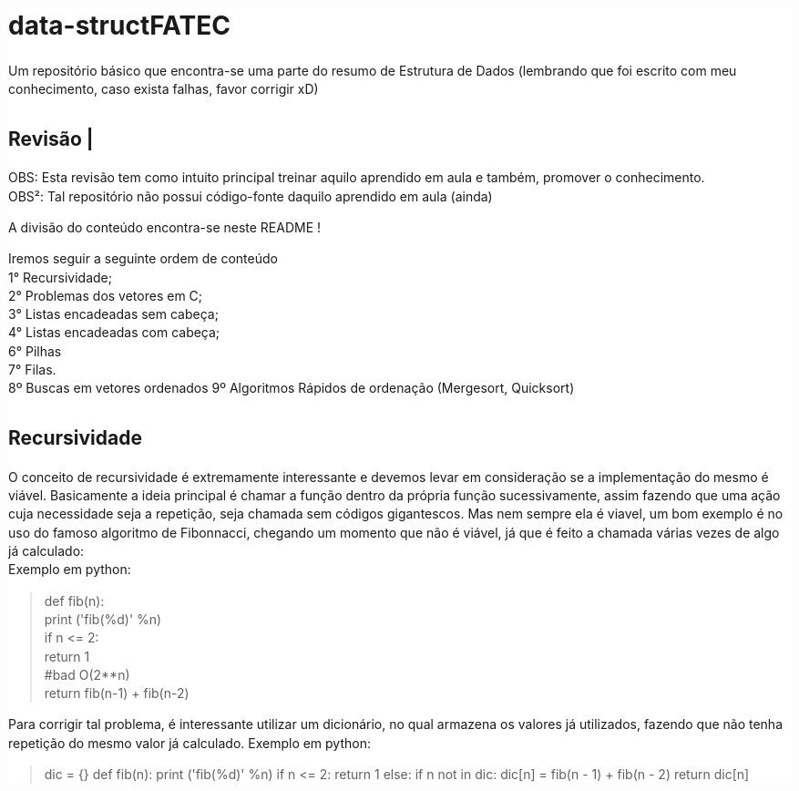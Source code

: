 # data-structFATEC
Um repositório básico que encontra-se uma parte do resumo de Estrutura de Dados (lembrando que foi escrito com meu conhecimento, caso exista falhas, favor corrigir xD)


## Revisão |   
 OBS: Esta revisão tem como intuito principal treinar aquilo aprendido em aula e também, promover o conhecimento.  
 OBS²: Tal repositório não possui código-fonte daquilo aprendido em aula (ainda)  
   
A divisão do conteúdo encontra-se neste README !  

Iremos seguir a seguinte ordem de conteúdo  
1° Recursividade;  
2° Problemas dos vetores em C;  
3° Listas encadeadas sem cabeça;  
4° Listas encadeadas com cabeça;  
6° Pilhas  
7° Filas.  
8º Buscas em vetores ordenados
9º Algoritmos Rápidos de ordenação (Mergesort, Quicksort)  

## Recursividade
O conceito de recursividade é extremamente interessante e devemos levar em consideração se a implementação do mesmo é viável.
Basicamente a ideia principal é chamar a função dentro da própria função sucessivamente, assim fazendo que uma ação cuja necessidade
seja a repetição, seja chamada sem códigos gigantescos.
Mas nem sempre ela é viavel, um bom exemplo é no uso do famoso algoritmo de Fibonnacci, chegando um momento que não é viável, já que
é feito a chamada várias vezes de algo já calculado:  
 Exemplo em python:  

 > def fib(n):  
   print ('fib(%d)' %n)  
   if n <= 2:  
     return 1  
   #bad O(2**n)  
     return fib(n-1) + fib(n-2)  
  
  Para corrigir tal problema, é interessante utilizar um dicionário, no qual armazena os valores já utilizados, fazendo que não tenha repetição do mesmo valor já calculado.
   Exemplo em python:
   
   > dic = {}
     def fib(n):
       print ('fib(%d)' %n)
       if n <= 2:
         return 1
       else:
         if n not in dic:
            dic[n] = fib(n - 1) + fib(n - 2)
         return dic[n]
  